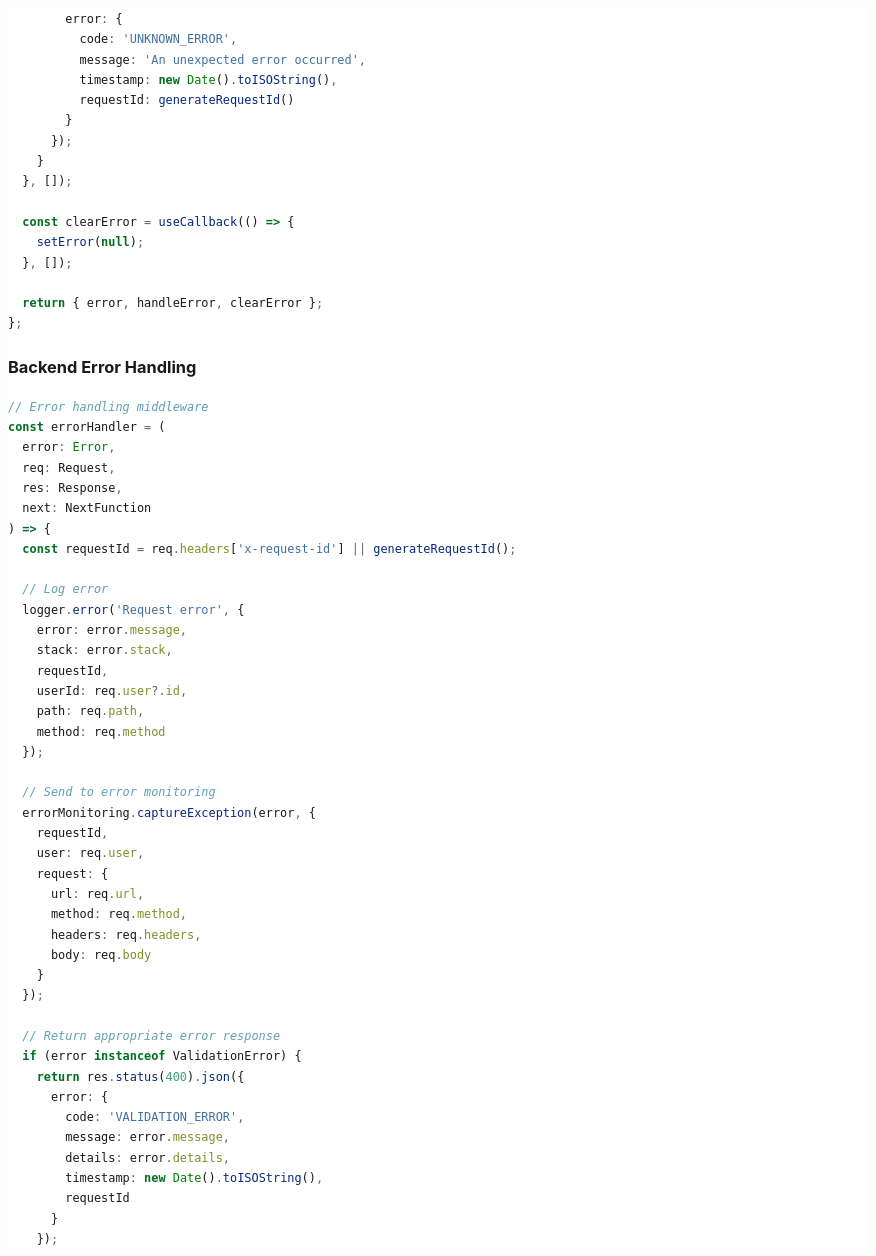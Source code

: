 ```typescript
        error: {
          code: 'UNKNOWN_ERROR',
          message: 'An unexpected error occurred',
          timestamp: new Date().toISOString(),
          requestId: generateRequestId()
        }
      });
    }
  }, []);

  const clearError = useCallback(() => {
    setError(null);
  }, []);

  return { error, handleError, clearError };
};
```

### Backend Error Handling

```typescript
// Error handling middleware
const errorHandler = (
  error: Error,
  req: Request,
  res: Response,
  next: NextFunction
) => {
  const requestId = req.headers['x-request-id'] || generateRequestId();
  
  // Log error
  logger.error('Request error', {
    error: error.message,
    stack: error.stack,
    requestId,
    userId: req.user?.id,
    path: req.path,
    method: req.method
  });

  // Send to error monitoring
  errorMonitoring.captureException(error, {
    requestId,
    user: req.user,
    request: {
      url: req.url,
      method: req.method,
      headers: req.headers,
      body: req.body
    }
  });

  // Return appropriate error response
  if (error instanceof ValidationError) {
    return res.status(400).json({
      error: {
        code: 'VALIDATION_ERROR',
        message: error.message,
        details: error.details,
        timestamp: new Date().toISOString(),
        requestId
      }
    });
```